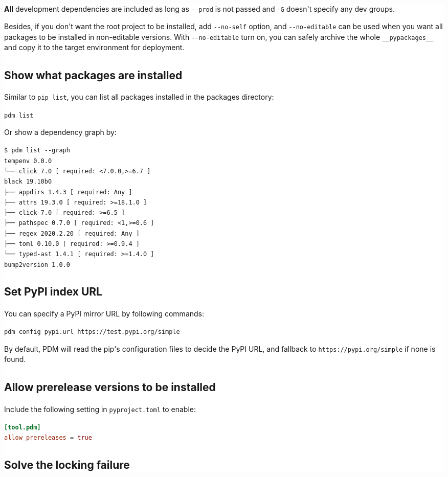 **All** development dependencies are included as long as `--prod` is not passed and `-G` doesn't specify any dev groups.

Besides, if you don't want the root project to be installed, add `--no-self` option, and `--no-editable` can be used when you want all packages to be installed in non-editable versions. With `--no-editable` turn on, you can safely archive the whole `__pypackages__` and copy it to the target environment for deployment.

## Show what packages are installed

Similar to `pip list`, you can list all packages installed in the packages directory:

```console
pdm list
```

Or show a dependency graph by:

```
$ pdm list --graph
tempenv 0.0.0
└── click 7.0 [ required: <7.0.0,>=6.7 ]
black 19.10b0
├── appdirs 1.4.3 [ required: Any ]
├── attrs 19.3.0 [ required: >=18.1.0 ]
├── click 7.0 [ required: >=6.5 ]
├── pathspec 0.7.0 [ required: <1,>=0.6 ]
├── regex 2020.2.20 [ required: Any ]
├── toml 0.10.0 [ required: >=0.9.4 ]
└── typed-ast 1.4.1 [ required: >=1.4.0 ]
bump2version 1.0.0
```

## Set PyPI index URL

You can specify a PyPI mirror URL by following commands:

```console
pdm config pypi.url https://test.pypi.org/simple
```

By default, PDM will read the pip's configuration files to decide the PyPI URL, and fallback
to `https://pypi.org/simple` if none is found.

## Allow prerelease versions to be installed

Include the following setting in `pyproject.toml` to enable:

```toml
[tool.pdm]
allow_prereleases = true
```

## Solve the locking failure

